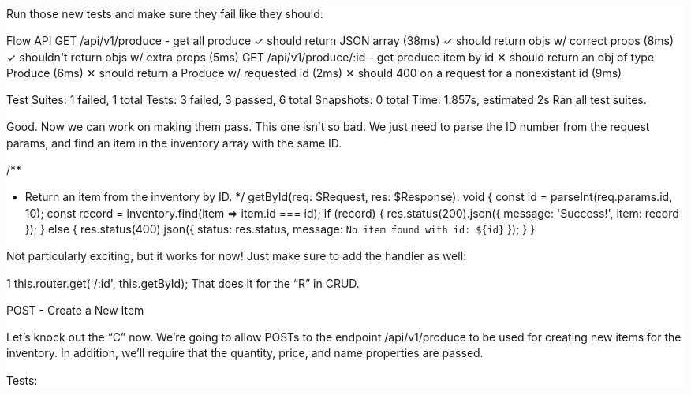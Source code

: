 
Run those new tests and make sure they fail like they should:

Flow API
  GET /api/v1/produce - get all produce
    ✓ should return JSON array (38ms)
    ✓ should return objs w/ correct props (8ms)
    ✓ shouldn't return objs w/ extra props (5ms)
  GET /api/v1/produce/:id - get produce item by id
    ✕ should return an obj of type Produce (6ms)
    ✕ should return a Produce w/ requested id (2ms)
    ✕ should 400 on a request for a nonexistant id (9ms)

Test Suites: 1 failed, 1 total
Tests:       3 failed, 3 passed, 6 total
Snapshots:   0 total
Time:        1.857s, estimated 2s
Ran all test suites.


Good. Now we can work on making them pass. This one isn’t so bad. We just need to parse the ID number from the request params, and find an item in the inventory array with the same ID.


/**
 * Return an item from the inventory by ID.
 */
getById(req: $Request, res: $Response): void {
  const id = parseInt(req.params.id, 10);
  const record = inventory.find(item => item.id === id);
  if (record) {
    res.status(200).json({
      message: 'Success!',
      item: record
    });
  } else {
    res.status(400).json({
      status: res.status,
      message: `No item found with id: ${id}`
    });
  }
}


Not particularly exciting, but it works for now! Just make sure to add the handler as well:

1
this.router.get('/:id', this.getById);
That does it for the “R” in CRUD.

POST - Create a New Item

Let’s knock out the “C” now. We’re going to allow POSTs to the endpoint /api/v1/produce to be used for creating new items for the inventory. In addition, we’ll require that the quantity, price, and name properties are passed.

Tests:

